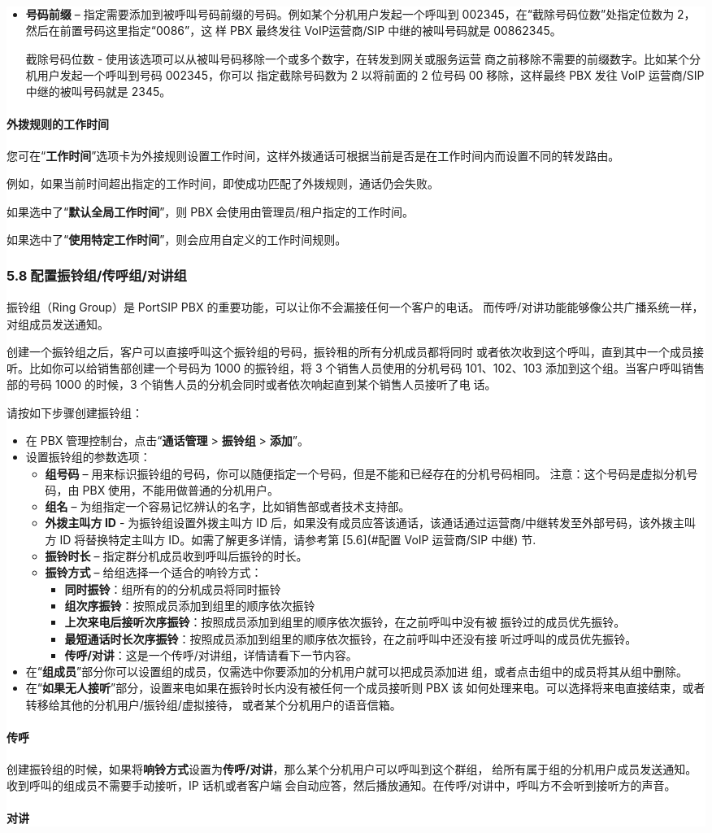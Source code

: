   - **号码前缀** – 指定需要添加到被呼叫号码前缀的号码。例如某个分机用户发起一个呼叫到 002345，在“截除号码位数”处指定位数为 2，然后在前置号码这里指定“0086”，这 样 PBX 最终发往 VoIP运营商/SIP 中继的被叫号码就是 00862345。 
  
    截除号码位数 - 使用该选项可以从被叫号码移除一个或多个数字，在转发到网关或服务运营
    商之前移除不需要的前缀数字。比如某个分机用户发起一个呼叫到号码 002345，你可以
    指定截除号码数为 2 以将前面的 2 位号码 00 移除，这样最终 PBX 发往 VoIP 运营商/SIP
    中继的被叫号码就是 2345。
  
    

#### 外拨规则的工作时间

您可在“**工作时间**”选项卡为外接规则设置工作时间，这样外拨通话可根据当前是否是在工作时间内而设置不同的转发路由。

例如，如果当前时间超出指定的工作时间，即使成功匹配了外拨规则，通话仍会失败。

如果选中了“**默认全局工作时间**”，则 PBX 会使用由管理员/租户指定的工作时间。

如果选中了“**使用特定工作时间**”，则会应用自定义的工作时间规则。



### 5.8 配置振铃组/传呼组/对讲组

振铃组（Ring Group）是 PortSIP PBX 的重要功能，可以让你不会漏接任何一个客户的电话。 而传呼/对讲功能能够像公共广播系统一样，对组成员发送通知。 

创建一个振铃组之后，客户可以直接呼叫这个振铃组的号码，振铃租的所有分机成员都将同时 或者依次收到这个呼叫，直到其中一个成员接听。比如你可以给销售部创建一个号码为 1000 的振铃组，将 3 个销售人员使用的分机号码 101、102、103 添加到这个组。当客户呼叫销售 部的号码 1000 的时候，3 个销售人员的分机会同时或者依次响起直到某个销售人员接听了电 话。 



请按如下步骤创建振铃组： 

- 在 PBX 管理控制台，点击“**通话管理** > **振铃组** > **添加**”。 
- 设置振铃组的参数选项： 
  - **组号码** – 用来标识振铃组的号码，你可以随便指定一个号码，但是不能和已经存在的分机号码相同。 注意：这个号码是虚拟分机号码，由 PBX 使用，不能用做普通的分机用户。 
  - **组名** – 为组指定一个容易记忆辨认的名字，比如销售部或者技术支持部。 
  - **外拨主叫方 ID** - 为振铃组设置外拨主叫方 ID 后，如果没有成员应答该通话，该通话通过运营商/中继转发至外部号码，该外拨主叫方 ID 将替换特定主叫方 ID。如需了解更多详情，请参考第 [5.6](#配置 VoIP 运营商/SIP 中继) 节.
  - **振铃时长** – 指定群分机成员收到呼叫后振铃的时长。
  - **振铃方式** –  给组选择一个适合的响铃方式：
    - **同时振铃**：组所有的的分机成员将同时振铃
    - **组次序振铃**：按照成员添加到组里的顺序依次振铃
    - **上次来电后接听次序振铃**：按照成员添加到组里的顺序依次振铃，在之前呼叫中没有被      振铃过的成员优先振铃。
    - **最短通话时长次序振铃**：按照成员添加到组里的顺序依次振铃，在之前呼叫中还没有接 听过呼叫的成员优先振铃。 
    - **传呼/对讲**：这是一个传呼/对讲组，详情请看下一节内容。 
- 在“**组成员**”部分你可以设置组的成员，仅需选中你要添加的分机用户就可以把成员添加进 组，或者点击组中的成员将其从组中删除。 
- 在“**如果无人接听**”部分，设置来电如果在振铃时长内没有被任何一个成员接听则 PBX 该 如何处理来电。可以选择将来电直接结束，或者转移给其他的分机用户/振铃组/虚拟接待， 或者某个分机用户的语音信箱。 



#### 传呼

创建振铃组的时候，如果将**响铃方式**设置为**传呼/对讲**，那么某个分机用户可以呼叫到这个群组， 给所有属于组的分机用户成员发送通知。收到呼叫的组成员不需要手动接听，IP 话机或者客户端 会自动应答，然后播放通知。在传呼/对讲中，呼叫方不会听到接听方的声音。 



#### 对讲 

